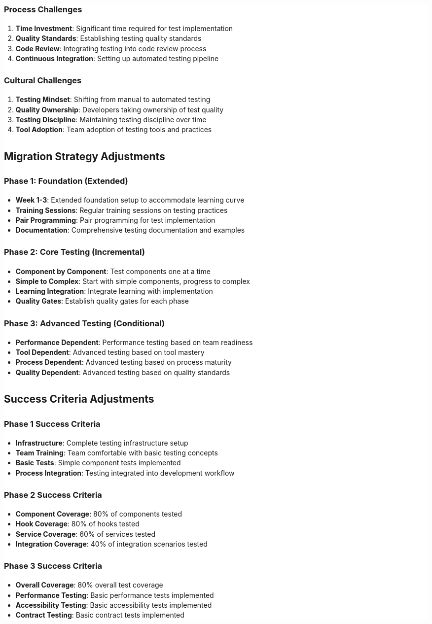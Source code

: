 ### Process Challenges
1. **Time Investment**: Significant time required for test implementation
2. **Quality Standards**: Establishing testing quality standards
3. **Code Review**: Integrating testing into code review process
4. **Continuous Integration**: Setting up automated testing pipeline

### Cultural Challenges
1. **Testing Mindset**: Shifting from manual to automated testing
2. **Quality Ownership**: Developers taking ownership of test quality
3. **Testing Discipline**: Maintaining testing discipline over time
4. **Tool Adoption**: Team adoption of testing tools and practices

## Migration Strategy Adjustments

### Phase 1: Foundation (Extended)
- **Week 1-3**: Extended foundation setup to accommodate learning curve
- **Training Sessions**: Regular training sessions on testing practices
- **Pair Programming**: Pair programming for test implementation
- **Documentation**: Comprehensive testing documentation and examples

### Phase 2: Core Testing (Incremental)
- **Component by Component**: Test components one at a time
- **Simple to Complex**: Start with simple components, progress to complex
- **Learning Integration**: Integrate learning with implementation
- **Quality Gates**: Establish quality gates for each phase

### Phase 3: Advanced Testing (Conditional)
- **Performance Dependent**: Performance testing based on team readiness
- **Tool Dependent**: Advanced testing based on tool mastery
- **Process Dependent**: Advanced testing based on process maturity
- **Quality Dependent**: Advanced testing based on quality standards

## Success Criteria Adjustments

### Phase 1 Success Criteria
- **Infrastructure**: Complete testing infrastructure setup
- **Team Training**: Team comfortable with basic testing concepts
- **Basic Tests**: Simple component tests implemented
- **Process Integration**: Testing integrated into development workflow

### Phase 2 Success Criteria
- **Component Coverage**: 80% of components tested
- **Hook Coverage**: 80% of hooks tested
- **Service Coverage**: 60% of services tested
- **Integration Coverage**: 40% of integration scenarios tested

### Phase 3 Success Criteria
- **Overall Coverage**: 80% overall test coverage
- **Performance Testing**: Basic performance tests implemented
- **Accessibility Testing**: Basic accessibility tests implemented
- **Contract Testing**: Basic contract tests implemented
